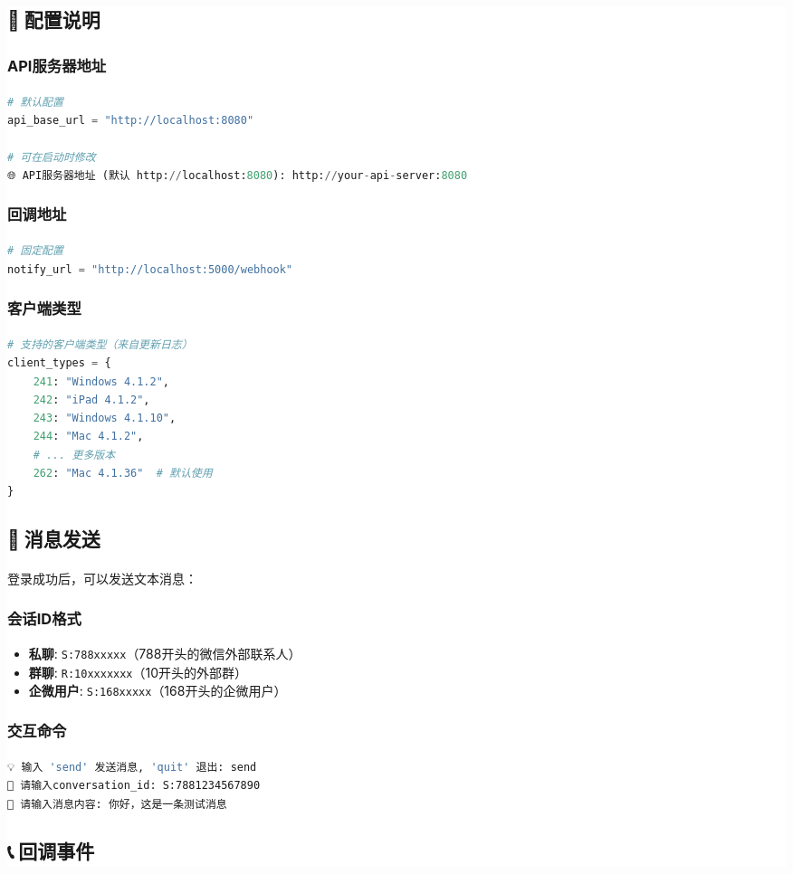 ```bash
```

## 🔧 配置说明

### API服务器地址
```python
# 默认配置
api_base_url = "http://localhost:8080"

# 可在启动时修改
🌐 API服务器地址 (默认 http://localhost:8080): http://your-api-server:8080
```

### 回调地址
```python
# 固定配置
notify_url = "http://localhost:5000/webhook"
```

### 客户端类型
```python
# 支持的客户端类型（来自更新日志）
client_types = {
    241: "Windows 4.1.2",
    242: "iPad 4.1.2", 
    243: "Windows 4.1.10",
    244: "Mac 4.1.2",
    # ... 更多版本
    262: "Mac 4.1.36"  # 默认使用
}
```

## 💬 消息发送

登录成功后，可以发送文本消息：

### 会话ID格式
- **私聊**: `S:788xxxxx`（788开头的微信外部联系人）
- **群聊**: `R:10xxxxxxx`（10开头的外部群）
- **企微用户**: `S:168xxxxx`（168开头的企微用户）

### 交互命令
```bash
💡 输入 'send' 发送消息, 'quit' 退出: send
📝 请输入conversation_id: S:7881234567890
💬 请输入消息内容: 你好，这是一条测试消息
```

## 📞 回调事件
